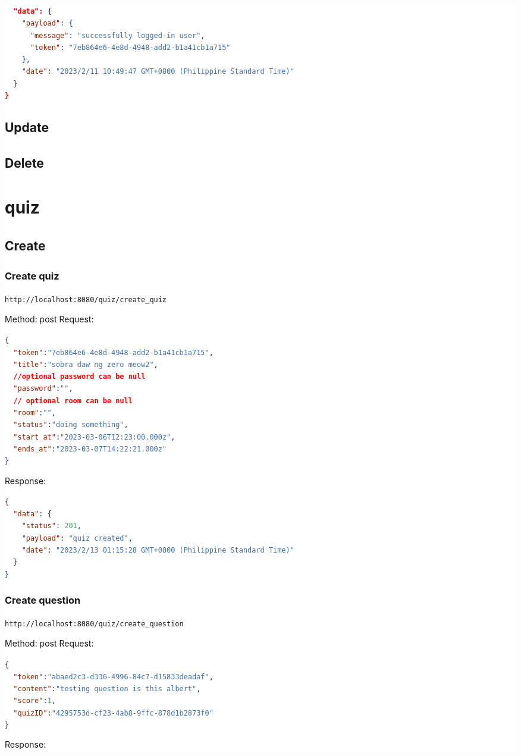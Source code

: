 ```JSON
  "data": {
    "payload": {
      "message": "successfully logged-in user",
      "token": "7eb864e6-4e8d-4948-add2-b1a41cb1a715"
    },
    "date": "2023/2/11 10:49:47 GMT+0800 (Philippine Standard Time)"
  }
}
```
## Update
## Delete

# quiz
## Create
### Create quiz 
```
http://localhost:8080/quiz/create_quiz
```
Method: post
Request:
```JSON
{
  "token":"7eb864e6-4e8d-4948-add2-b1a41cb1a715",
  "title":"sobra daw ng zero meow2",
  //optional password can be null
  "password":"",
  // optional room can be null
  "room":"", 
  "status":"doing something",
  "start_at":"2023-03-06T12:23:00.000z",
  "ends_at":"2023-03-07T14:22:21.000z"
}
```
Response:
```JSON
{
  "data": {
    "status": 201,
    "payload": "quiz created",
    "date": "2023/2/13 01:15:28 GMT+0800 (Philippine Standard Time)"
  }
}
```
### Create question
```
http://localhost:8080/quiz/create_question
```
Method: post
Request:
```JSON
{
  "token":"abaed2c3-d336-4996-84c7-d15833deadaf",
  "content":"testing question is this albert",
  "score":1,
  "quizID":"4295753d-cf23-4ab8-9ffc-878d1b2873f0"
}
```
Response:
```JSON
```